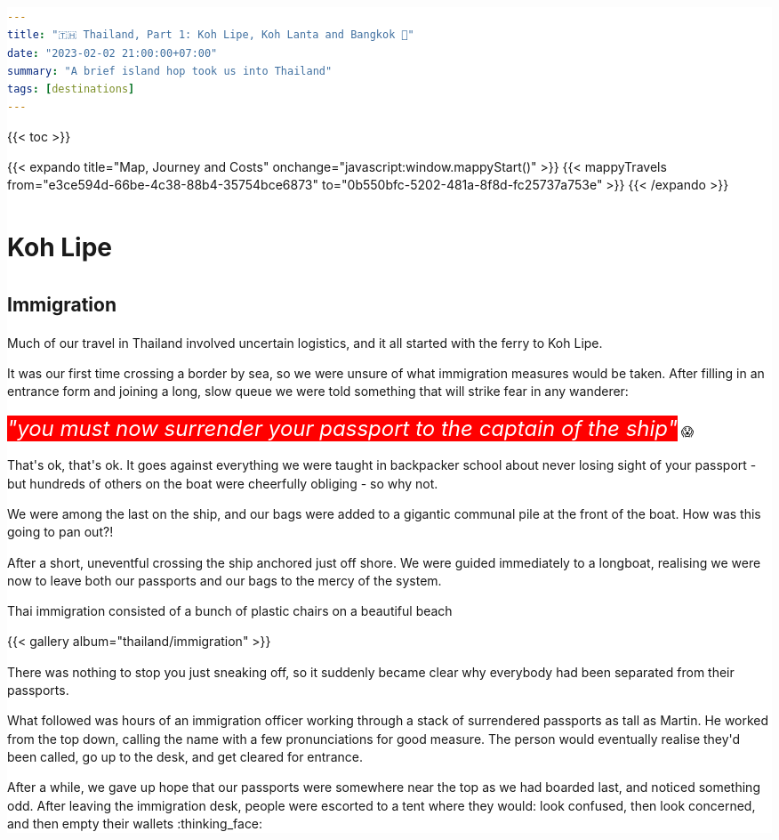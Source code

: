 ```yaml
---
title: "🇹🇭 Thailand, Part 1: Koh Lipe, Koh Lanta and Bangkok 🐠"
date: "2023-02-02 21:00:00+07:00"
summary: "A brief island hop took us into Thailand"
tags: [destinations]
---
```


{{< toc >}}

{{< expando title="Map, Journey and Costs" onchange="javascript:window.mappyStart()" >}}
{{< mappyTravels from="e3ce594d-66be-4c38-88b4-35754bce6873" to="0b550bfc-5202-481a-8f8d-fc25737a753e" >}}
{{< /expando >}}

# Koh Lipe

## Immigration

Much of our travel in Thailand involved uncertain logistics, and it all started with the ferry to Koh Lipe.

It was our first time crossing a border by sea, so we were unsure of what immigration measures would be taken. After filling in an entrance form and joining a long, slow queue we were told something that will strike fear in any wanderer: 

<span style="font-size: x-large; font-style: italic; background-color: red; color:white;">&quot;you must now surrender your passport to the captain of the ship&quot;</span> :scream:

That's ok, that's ok. It goes against everything we were taught in backpacker school about never losing sight of your passport - but hundreds of others on the boat were cheerfully obliging - so why not.

We were among the last on the ship, and our bags were added to a gigantic communal pile at the front of the boat. How was this going to pan out?!

After a short, uneventful crossing the ship anchored just off shore. We were guided immediately to a longboat, realising we were now to leave both our passports and our bags to the mercy of the system.

Thai immigration consisted of a bunch of plastic chairs on a beautiful beach

{{< gallery album="thailand/immigration" >}}

There was nothing to stop you just sneaking off, so it suddenly became clear why everybody had been separated from their passports.

What followed was hours of an immigration officer working through a stack of surrendered passports as tall as Martin. He worked from the top down, calling the name with a few pronunciations for good measure. The person would eventually realise they'd been called, go up to the desk, and get cleared for entrance.

After a while, we gave up hope that our passports were somewhere near the top as we had boarded last, and noticed something odd. After leaving the immigration desk, people were escorted to a tent where they would: look confused, then look concerned, and then empty their wallets :thinking_face:
